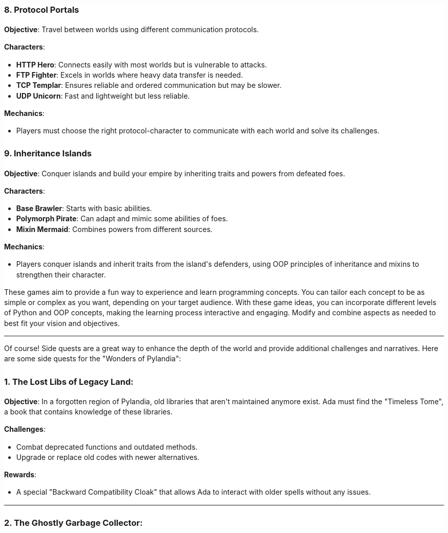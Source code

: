 ### **8. Protocol Portals**

**Objective**: Travel between worlds using different communication protocols.

**Characters**:
- **HTTP Hero**: Connects easily with most worlds but is vulnerable to attacks.
- **FTP Fighter**: Excels in worlds where heavy data transfer is needed.
- **TCP Templar**: Ensures reliable and ordered communication but may be slower.
- **UDP Unicorn**: Fast and lightweight but less reliable.

**Mechanics**:
- Players must choose the right protocol-character to communicate with each world and solve its challenges.
  
### **9. Inheritance Islands**

**Objective**: Conquer islands and build your empire by inheriting traits and powers from defeated foes.

**Characters**:
- **Base Brawler**: Starts with basic abilities.
- **Polymorph Pirate**: Can adapt and mimic some abilities of foes.
- **Mixin Mermaid**: Combines powers from different sources.
  
**Mechanics**:
- Players conquer islands and inherit traits from the island's defenders, using OOP principles of inheritance and mixins to strengthen their character.

These games aim to provide a fun way to experience and learn programming concepts. You can tailor each concept to be as simple or complex as you want, depending on your target audience. With these game ideas, you can incorporate different levels of Python and OOP concepts, making the learning process interactive and engaging. Modify and combine aspects as needed to best fit your vision and objectives.


---

Of course! Side quests are a great way to enhance the depth of the world and provide additional challenges and narratives. Here are some side quests for the "Wonders of Pylandia":

### 1. **The Lost Libs of Legacy Land**:

**Objective**: In a forgotten region of Pylandia, old libraries that aren't maintained anymore exist. Ada must find the "Timeless Tome", a book that contains knowledge of these libraries.

**Challenges**: 
- Combat deprecated functions and outdated methods.
- Upgrade or replace old codes with newer alternatives.

**Rewards**: 
- A special "Backward Compatibility Cloak" that allows Ada to interact with older spells without any issues.

---

### 2. **The Ghostly Garbage Collector**:
